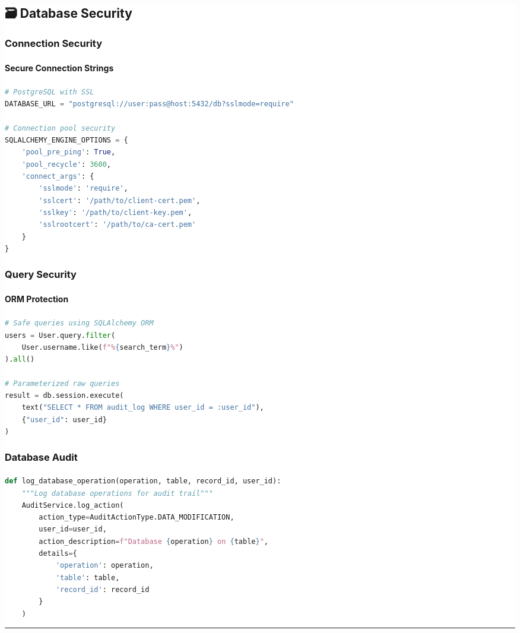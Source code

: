 ## 🗃️ Database Security

### Connection Security

#### Secure Connection Strings
```python
# PostgreSQL with SSL
DATABASE_URL = "postgresql://user:pass@host:5432/db?sslmode=require"

# Connection pool security
SQLALCHEMY_ENGINE_OPTIONS = {
    'pool_pre_ping': True,
    'pool_recycle': 3600,
    'connect_args': {
        'sslmode': 'require',
        'sslcert': '/path/to/client-cert.pem',
        'sslkey': '/path/to/client-key.pem',
        'sslrootcert': '/path/to/ca-cert.pem'
    }
}
```

### Query Security

#### ORM Protection
```python
# Safe queries using SQLAlchemy ORM
users = User.query.filter(
    User.username.like(f"%{search_term}%")
).all()

# Parameterized raw queries
result = db.session.execute(
    text("SELECT * FROM audit_log WHERE user_id = :user_id"),
    {"user_id": user_id}
)
```

### Database Audit

```python
def log_database_operation(operation, table, record_id, user_id):
    """Log database operations for audit trail"""
    AuditService.log_action(
        action_type=AuditActionType.DATA_MODIFICATION,
        user_id=user_id,
        action_description=f"Database {operation} on {table}",
        details={
            'operation': operation,
            'table': table,
            'record_id': record_id
        }
    )
```

---